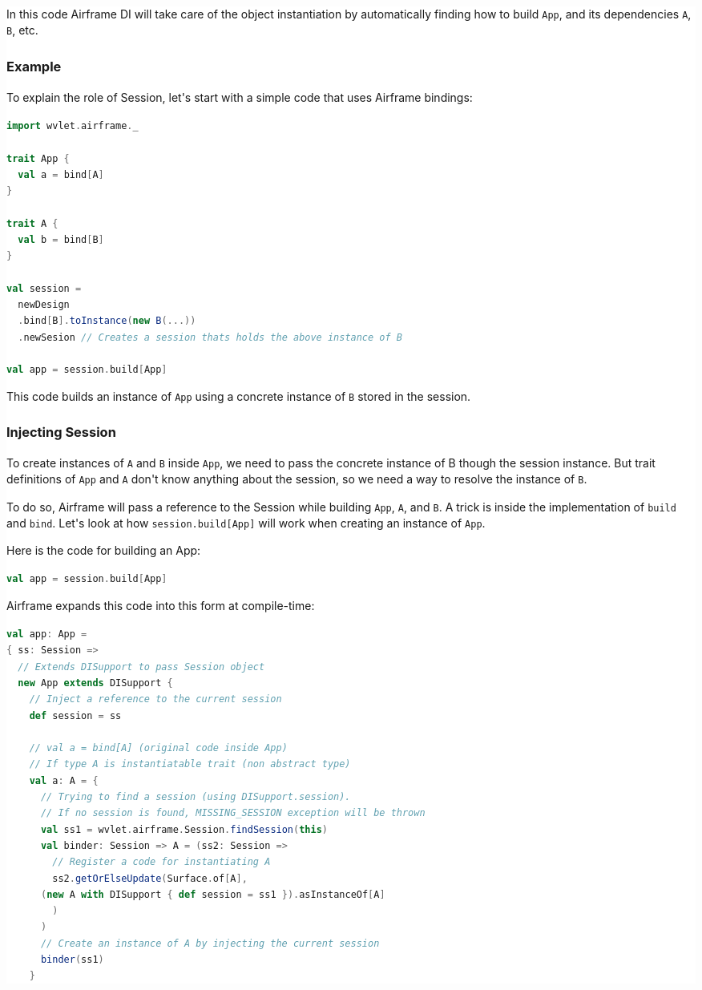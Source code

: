 In this code Airframe DI will take care of the object instantiation by automatically finding how to build `App`, and its dependencies `A`, `B`, etc.

### Example

To explain the role of Session, let's start with a simple code that uses Airframe bindings:

```scala
import wvlet.airframe._

trait App {
  val a = bind[A]
}

trait A {
  val b = bind[B]
}

val session =
  newDesign
  .bind[B].toInstance(new B(...))
  .newSesion // Creates a session thats holds the above instance of B

val app = session.build[App]
```
This code builds an instance of `App` using a concrete instance of `B` stored in the session.

### Injecting Session

To create instances of `A` and `B` inside `App`, we need to pass the concrete instance of B though the session instance. But trait definitions of `App` and `A` don't know anything about the session, so we need a way to resolve the instance of `B`.

To do so, Airframe will pass a reference to the Session while building `App`, `A`, and `B`. A trick is inside the implementation of `build` and `bind`. Let's look at how `session.build[App]` will work when creating an instance of `App`.

Here is the code for building an App:

```scala
val app = session.build[App]
```

Airframe expands this code into this form at compile-time:

```scala
val app: App =
{ ss: Session =>
  // Extends DISupport to pass Session object
  new App extends DISupport {
    // Inject a reference to the current session
    def session = ss

    // val a = bind[A] (original code inside App)
    // If type A is instantiatable trait (non abstract type)
    val a: A = {
      // Trying to find a session (using DISupport.session).
      // If no session is found, MISSING_SESSION exception will be thrown
      val ss1 = wvlet.airframe.Session.findSession(this)
      val binder: Session => A = (ss2: Session =>
        // Register a code for instantiating A
        ss2.getOrElseUpdate(Surface.of[A],
	  (new A with DISupport { def session = ss1 }).asInstanceOf[A]
        )
      )
      // Create an instance of A by injecting the current session
      binder(ss1)
    }
```